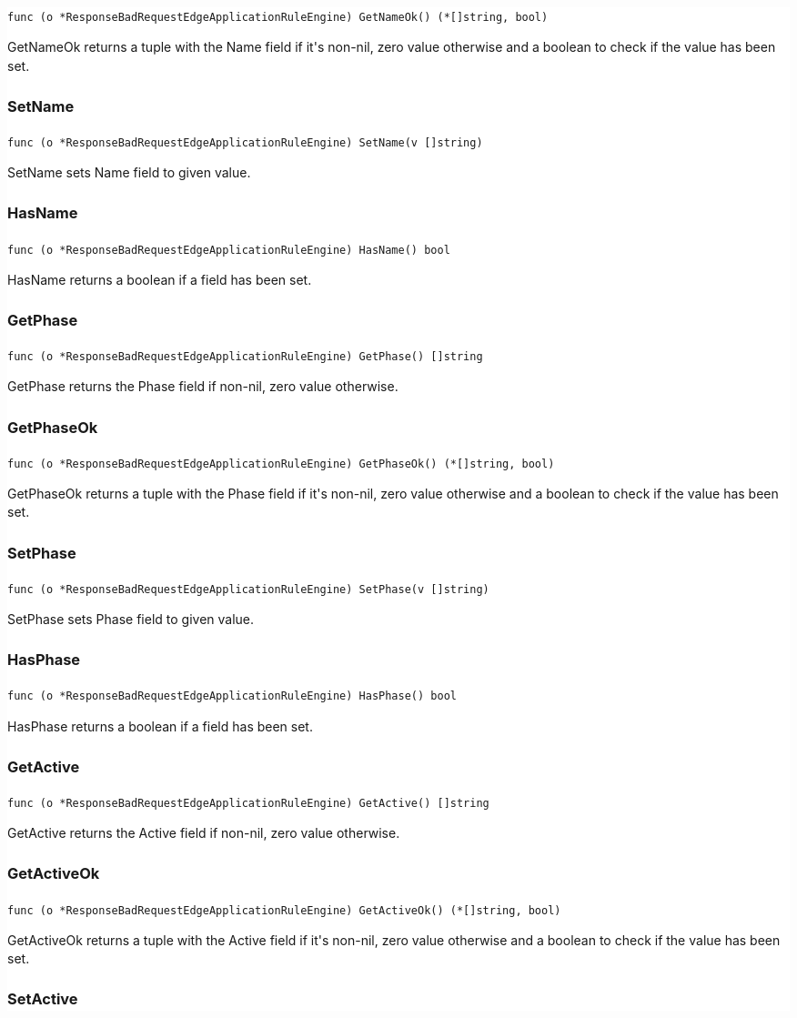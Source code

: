 `func (o *ResponseBadRequestEdgeApplicationRuleEngine) GetNameOk() (*[]string, bool)`

GetNameOk returns a tuple with the Name field if it's non-nil, zero value otherwise
and a boolean to check if the value has been set.

### SetName

`func (o *ResponseBadRequestEdgeApplicationRuleEngine) SetName(v []string)`

SetName sets Name field to given value.

### HasName

`func (o *ResponseBadRequestEdgeApplicationRuleEngine) HasName() bool`

HasName returns a boolean if a field has been set.

### GetPhase

`func (o *ResponseBadRequestEdgeApplicationRuleEngine) GetPhase() []string`

GetPhase returns the Phase field if non-nil, zero value otherwise.

### GetPhaseOk

`func (o *ResponseBadRequestEdgeApplicationRuleEngine) GetPhaseOk() (*[]string, bool)`

GetPhaseOk returns a tuple with the Phase field if it's non-nil, zero value otherwise
and a boolean to check if the value has been set.

### SetPhase

`func (o *ResponseBadRequestEdgeApplicationRuleEngine) SetPhase(v []string)`

SetPhase sets Phase field to given value.

### HasPhase

`func (o *ResponseBadRequestEdgeApplicationRuleEngine) HasPhase() bool`

HasPhase returns a boolean if a field has been set.

### GetActive

`func (o *ResponseBadRequestEdgeApplicationRuleEngine) GetActive() []string`

GetActive returns the Active field if non-nil, zero value otherwise.

### GetActiveOk

`func (o *ResponseBadRequestEdgeApplicationRuleEngine) GetActiveOk() (*[]string, bool)`

GetActiveOk returns a tuple with the Active field if it's non-nil, zero value otherwise
and a boolean to check if the value has been set.

### SetActive
